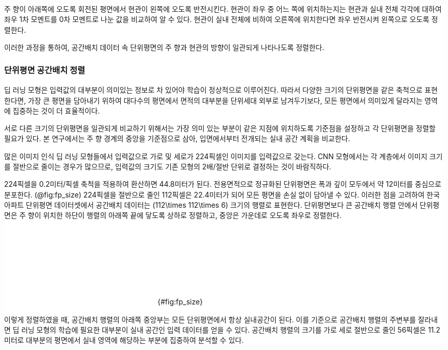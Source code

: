 주 향이 아래쪽에 오도록 회전된 평면에서
현관이 왼쪽에 오도록 반전시킨다.
현관이 좌우 중 어느 쪽에 위치하는지는
현관과 실내 전체 각각에 대하여
좌우 1차 모멘트를 0차 모멘트로 나눈 값을 비교하여 알 수 있다.
현관이 실내 전체에 비하여 오른쪽에 위치한다면
좌우 반전시켜 왼쪽으로 오도록 정렬한다.

이러한 과정을 통하여,
공간배치 데이터 속 단위평면의 주 향과 현관의 방향이
일관되게 나타나도록 정렬한다.

### 단위평면 공간배치 정렬

딥 러닝 모형은 입력값의 대부분이 의미있는 정보로 차 있어야 학습이 정상적으로 이루어진다.
따라서 다양한 크기의 단위평면을 같은 축척으로 표현한다면,
가장 큰 평면을 담아내기 위하여
대다수의 평면에서 면적의 대부분을 단위세대 외부로 남겨두기보다,
모든 평면에서 의미있게 달라지는 영역에 집중하는 것이 더 효율적이다.

서로 다른 크기의 단위평면을 일관되게 비교하기 위해서는
가장 의미 있는 부분이 같은 지점에 위치하도록
기준점을 설정하고 각 단위평면을 정렬할 필요가 있다.
본 연구에서는
주 향 경계의 중앙을 기준점으로 삼아,
입면에서부터 전개되는 실내 공간 계획을 비교한다.

많은 이미지 인식 딥 러닝 모형들에서
입력값으로 가로 및 세로가 224픽셀인 이미지를 입력값으로 갖는다.
CNN 모형에서는 각 계층에서 이미지 크기를 절반으로 줄이는 경우가 많으므로,
입력값의 크기도 기존 모형의 2배/절반 단위로 결정하는 것이 바람직하다.

224픽셀을 0.2미터/픽셀 축척을 적용하여 환산하면 44.8미터가 된다.
전용면적으로 정규화된 단위평면은
폭과 깊이 모두에서 약 12미터를 중심으로 분포한다. (@fig:fp_size)
224픽셀을 절반으로 줄인 112픽셀은 22.4미터가 되어
모든 평면을 손실 없이 담아낼 수 있다.
이러한 점을 고려하여
한국 아파트
단위평면 데이터셋에서 공간배치 데이터는 (112\times 112\times 6) 크기의 행렬로 표현한다.
단위평면보다 큰 공간배치 행렬 안에서
단위평면은
주 향이 위치한 하단이 행렬의 아래쪽 끝에 닿도록 상하로 정렬하고,
중앙은 가운데로 오도록 좌우로 정렬한다.

![단위평면의 폭 및 깊이 분포](fp_size_kde.pdf){#fig:fp_size}

이렇게 정렬하였을 때,
공간배치 행렬의 아래쪽 중앙부는 모든 단위평면에서 항상 실내공간이 된다.
이를 기준으로 공간배치 행렬의 주변부를 잘라내면
딥 러닝 모형의 학습에 필요한 대부분이 실내 공간인 입력 데이터를 얻을 수 있다.
공간배치 행렬의 크기를 가로 세로 절반으로 줄인 56픽셀은 11.2미터로
대부분의 평면에서 실내 영역에 해당하는 부분에 집중하여 분석할 수 있다.
